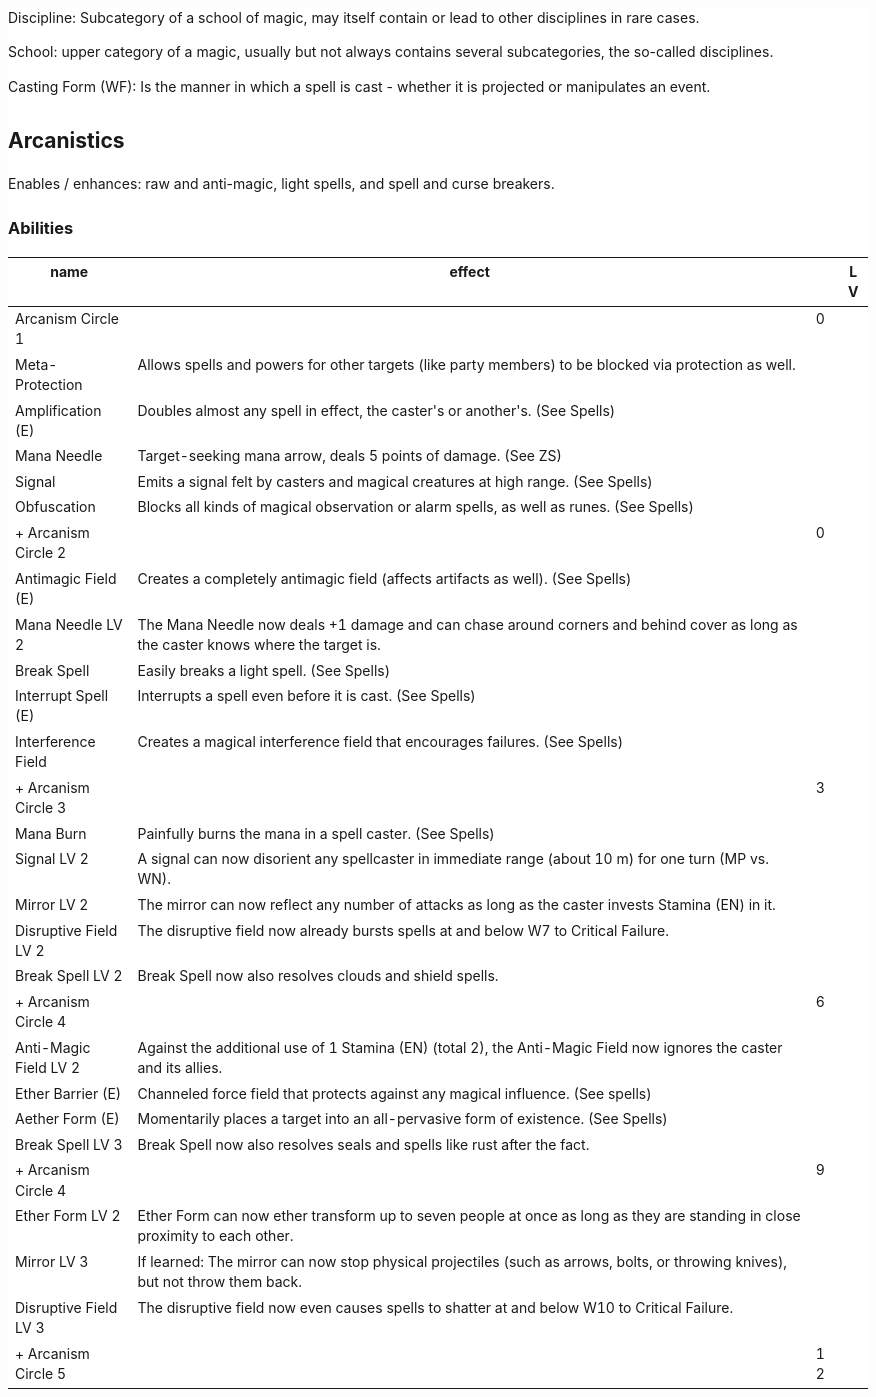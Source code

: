Discipline: Subcategory of a school of magic, may itself contain or lead to other disciplines in rare cases.

School: upper category of a magic, usually but not always contains several subcategories, the so-called disciplines.

Casting Form (WF): Is the manner in which a spell is cast - whether it is projected or manipulates an event.

## Arcanistics

Enables / enhances: raw and anti-magic, light spells, and spell and curse breakers.
### Abilities 
| name | effect | | LV |
| --- | --- | --- | --- |
| Arcanism Circle 1 | | 0 |
| Meta-Protection | Allows spells and powers for other targets (like party members) to be blocked via protection as well. |
| Amplification (E) | Doubles almost any spell in effect, the caster's or another's. (See Spells) |
| Mana Needle | Target-seeking mana arrow, deals 5 points of damage. (See ZS) |
| Signal | Emits a signal felt by casters and magical creatures at high range. (See Spells) |
| Obfuscation | Blocks all kinds of magical observation or alarm spells, as well as runes. (See Spells) |
| + Arcanism Circle 2 | | 0 |
| Antimagic Field (E) | Creates a completely antimagic field (affects artifacts as well). (See Spells) |
| Mana Needle LV 2 | The Mana Needle now deals +1 damage and can chase around corners and behind cover as long as the caster knows where the target is. |
| Break Spell | Easily breaks a light spell. (See Spells) |
| Interrupt Spell (E) | Interrupts a spell even before it is cast. (See Spells) |
| Interference Field | Creates a magical interference field that encourages failures. (See Spells) |
| + Arcanism Circle 3 | | 3 |
| Mana Burn | Painfully burns the mana in a spell caster. (See Spells) |
| Signal LV 2 | A signal can now disorient any spellcaster in immediate range (about 10 m) for one turn (MP vs. WN). |
| Mirror LV 2 | The mirror can now reflect any number of attacks as long as the caster invests Stamina (EN) in it. |
| Disruptive Field LV 2 | The disruptive field now already bursts spells at and below W7 to Critical Failure. |
| Break Spell LV 2 | Break Spell now also resolves clouds and shield spells. |
| + Arcanism Circle 4 | | 6 |
| Anti-Magic Field LV 2 | Against the additional use of 1 Stamina (EN) (total 2), the Anti-Magic Field now ignores the caster and its allies. |
| Ether Barrier (E) | Channeled force field that protects against any magical influence. (See spells) |
| Aether Form (E) | Momentarily places a target into an all-pervasive form of existence. (See Spells) |
| Break Spell LV 3 | Break Spell now also resolves seals and spells like rust after the fact. |
| + Arcanism Circle 4 | | 9 |
| Ether Form LV 2 | Ether Form can now ether transform up to seven people at once as long as they are standing in close proximity to each other. |
| Mirror LV 3 | If learned: The mirror can now stop physical projectiles (such as arrows, bolts, or throwing knives), but not throw them back. |
| Disruptive Field LV 3 | The disruptive field now even causes spells to shatter at and below W10 to Critical Failure. |
| + Arcanism Circle 5 | | 12 |